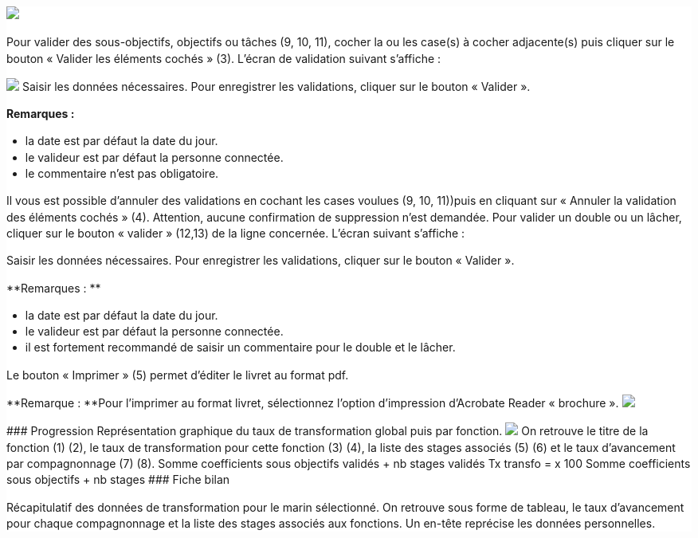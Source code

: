 <img src="{{ url(asset('docs/images/' . env('DOC_VERSION') . '/transformation/livret_de_transformation_developpe.png' )) }}" width=1000px> 

Pour valider des sous-objectifs, objectifs ou tâches (9, 10, 11), cocher la ou les case(s) à cocher adjacente(s) puis cliquer sur le bouton « Valider les éléments cochés » (3). L’écran de validation suivant s’affiche :

<img src="{{ url(asset('docs/images/' . env('DOC_VERSION') . '/transformation/livret_de_transformation_validation.png' )) }}" width=600px> 
Saisir les données nécessaires. Pour enregistrer les validations, cliquer sur le bouton « Valider ».

**Remarques :**
- la date est par défaut la date du jour.
- le valideur est par défaut la personne connectée.
- le commentaire n’est pas obligatoire.

Il vous est possible d’annuler des validations en cochant les cases voulues (9, 10, 11))puis en cliquant sur « Annuler la validation des éléments cochés » (4). 
Attention, aucune confirmation de suppression n’est demandée.
Pour valider un double ou un lâcher, cliquer sur le bouton « valider » (12,13) de la ligne concernée. L’écran suivant s’affiche :
 
Saisir les données nécessaires. Pour enregistrer les validations, cliquer sur le bouton « Valider ».

**Remarques :  **
- la date est par défaut la date du jour.
- le valideur est par défaut la personne connectée.
- il est fortement recommandé de saisir un commentaire pour le double et le lâcher.

Le bouton « Imprimer » (5) permet d’éditer le livret au format pdf.

**Remarque : **Pour l’imprimer au format livret, sélectionnez l’option d’impression d’Acrobate Reader « brochure ».
<img src="{{ url(asset('docs/images/' . env('DOC_VERSION') . '/transformation/livret_de_transformation_impression_livret.jpg' )) }}" width=600px> 

<a name="progression">
### Progression
Représentation graphique du taux de transformation global puis par fonction.
<img src="{{ url(asset('docs/images/' . env('DOC_VERSION') . '/transformation/progression.png' )) }}" width=600px> 
On retrouve le titre de la fonction (1) (2), le taux de transformation pour cette fonction (3) (4), la liste des stages associés (5) (6) et le taux d’avancement par compagnonnage (7) (8). 
        Somme coefficients sous objectifs validés + nb stages validés
Tx transfo =                                                                                                                    x 100
		       Somme coefficients sous objectifs + nb stages

<a name="fiche-bilan">
### Fiche bilan

Récapitulatif des données de transformation pour le marin sélectionné. On retrouve sous forme de tableau, le taux d’avancement pour chaque compagnonnage et la liste des stages associés aux fonctions. Un en-tête reprécise les données personnelles.
 